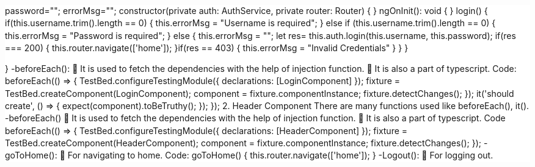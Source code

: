  password=""; 
 errorMsg=""; 
 constructor(private auth: AuthService, private router: Router) { } 
 ngOnInit(): void { 
 } 
 login() { 
 if(this.username.trim().length == 0) { 
 this.errorMsg = "Username is required"; 
 } 
 else if (this.username.trim().length == 0) { 
 this.errorMsg = "Password is required"; 
 } 
 else { 
 this.errorMsg = ""; 
 let res= this.auth.login(this.username, this.password); 
 if(res === 200) { 
 this.router.navigate(['home']); 
 }if(res == 403) { 
 this.errorMsg = "Invalid Credentials" 
 } 
 } 
 } 
 
} 
-beforeEach(): 
 It is used to fetch the dependencies with the help of injection 
function. 
 It is also a part of typescript. 
Code: 
beforeEach(() => { 
 TestBed.configureTestingModule({ 
 declarations: [LoginComponent] 
 }); 
 fixture = TestBed.createComponent(LoginComponent); 
 component = fixture.componentInstance; 
 fixture.detectChanges(); 
 }); 
 it('should create', () => { 
 expect(component).toBeTruthy(); 
 }); 
}); 
2. Header Component 
There are many functions used like beforeEach(), it(). 
-beforeEach() 
 It is used to fetch the dependencies with the help of injection 
function. 
 It is also a part of typescript. 
Code
beforeEach(() => { 
 TestBed.configureTestingModule({ 
 declarations: [HeaderComponent] 
 }); 
 fixture = TestBed.createComponent(HeaderComponent); 
 component = fixture.componentInstance; 
 fixture.detectChanges(); 
 }); 
-goToHome(): 
 For navigating to home. 
Code: 
goToHome() { 
 this.router.navigate(['home']); 
 } 
-Logout(): 
 For logging out. 